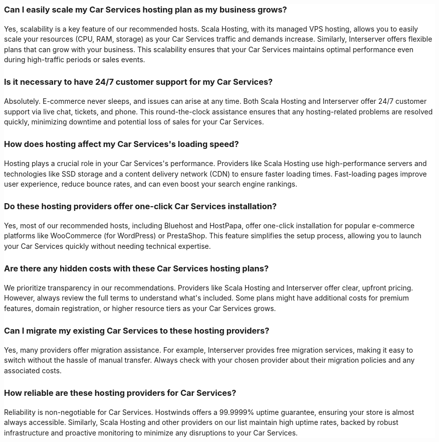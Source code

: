 ### Can I easily scale my Car Services hosting plan as my business grows? 
Yes, scalability is a key feature of our recommended hosts. Scala Hosting, with its managed VPS hosting, allows you to easily scale your resources (CPU, RAM, storage) as your Car Services traffic and demands increase. Similarly, Interserver offers flexible plans that can grow with your business. This scalability ensures that your Car Services maintains optimal performance even during high-traffic periods or sales events.

### Is it necessary to have 24/7 customer support for my Car Services? 
Absolutely. E-commerce never sleeps, and issues can arise at any time. Both Scala Hosting and Interserver offer 24/7 customer support via live chat, tickets, and phone. This round-the-clock assistance ensures that any hosting-related problems are resolved quickly, minimizing downtime and potential loss of sales for your Car Services.

### How does hosting affect my Car Services's loading speed? 
Hosting plays a crucial role in your Car Services's performance. Providers like Scala Hosting use high-performance servers and technologies like SSD storage and a content delivery network (CDN) to ensure faster loading times. Fast-loading pages improve user experience, reduce bounce rates, and can even boost your search engine rankings.

### Do these hosting providers offer one-click Car Services installation? 
Yes, most of our recommended hosts, including Bluehost and HostPapa, offer one-click installation for popular e-commerce platforms like WooCommerce (for WordPress) or PrestaShop. This feature simplifies the setup process, allowing you to launch your Car Services quickly without needing technical expertise.

### Are there any hidden costs with these Car Services hosting plans? 
We prioritize transparency in our recommendations. Providers like Scala Hosting and Interserver offer clear, upfront pricing. However, always review the full terms to understand what's included. Some plans might have additional costs for premium features, domain registration, or higher resource tiers as your Car Services grows.

### Can I migrate my existing Car Services to these hosting providers? 
Yes, many providers offer migration assistance. For example, Interserver provides free migration services, making it easy to switch without the hassle of manual transfer. Always check with your chosen provider about their migration policies and any associated costs.

### How reliable are these hosting providers for Car Services? 
Reliability is non-negotiable for Car Services. Hostwinds offers a 99.9999% uptime guarantee, ensuring your store is almost always accessible. Similarly, Scala Hosting and other providers on our list maintain high uptime rates, backed by robust infrastructure and proactive monitoring to minimize any disruptions to your Car Services.
